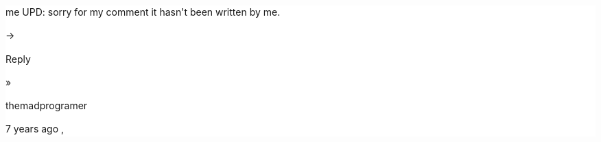 




me 
UPD:
 sorry for my comment it hasn't been written by me.








→


Reply


































»










 


themadprogramer










7 years ago
,


#
